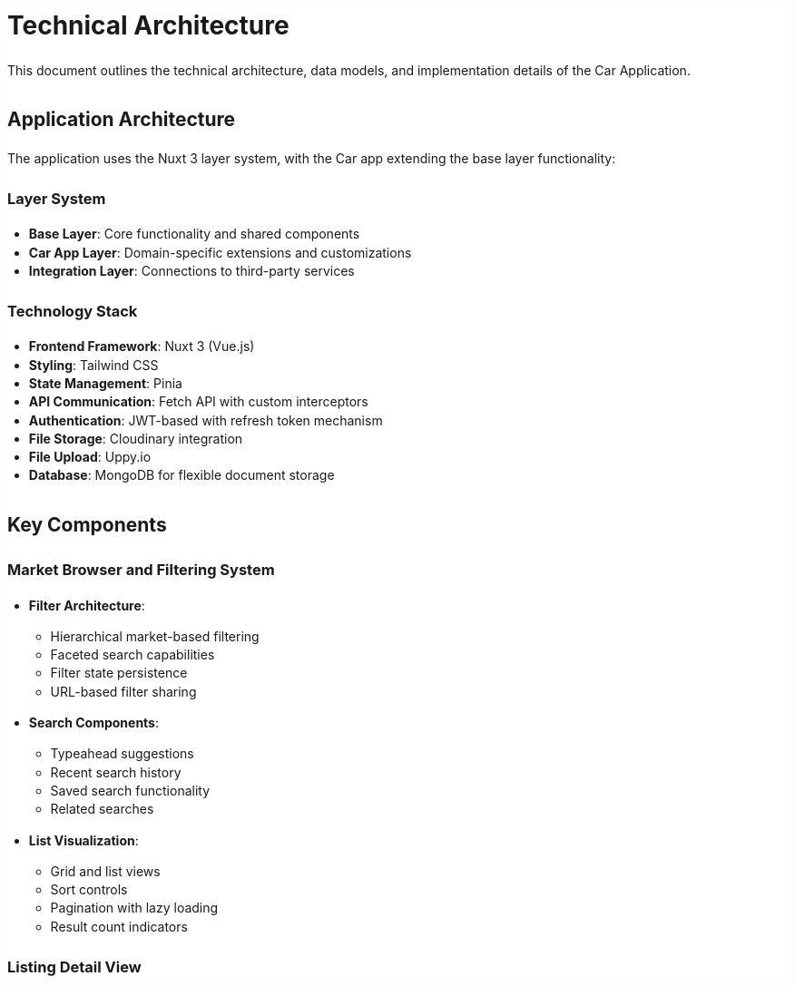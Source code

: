 # Technical Architecture

This document outlines the technical architecture, data models, and implementation details of the Car Application.

## Application Architecture

The application uses the Nuxt 3 layer system, with the Car app extending the base layer functionality:

### Layer System

- **Base Layer**: Core functionality and shared components
- **Car App Layer**: Domain-specific extensions and customizations
- **Integration Layer**: Connections to third-party services

### Technology Stack

- **Frontend Framework**: Nuxt 3 (Vue.js)
- **Styling**: Tailwind CSS
- **State Management**: Pinia
- **API Communication**: Fetch API with custom interceptors
- **Authentication**: JWT-based with refresh token mechanism
- **File Storage**: Cloudinary integration
- **File Upload**: Uppy.io
- **Database**: MongoDB for flexible document storage

## Key Components

### Market Browser and Filtering System

- **Filter Architecture**:
  - Hierarchical market-based filtering
  - Faceted search capabilities
  - Filter state persistence
  - URL-based filter sharing

- **Search Components**:
  - Typeahead suggestions
  - Recent search history
  - Saved search functionality
  - Related searches

- **List Visualization**:
  - Grid and list views
  - Sort controls
  - Pagination with lazy loading
  - Result count indicators

### Listing Detail View
